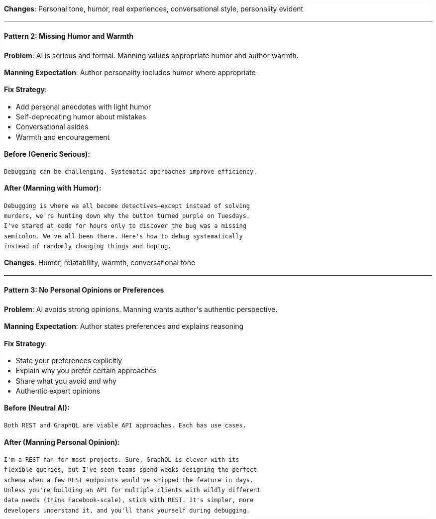 **Changes**: Personal tone, humor, real experiences, conversational style, personality evident

---

#### Pattern 2: Missing Humor and Warmth

**Problem**: AI is serious and formal. Manning values appropriate humor and author warmth.

**Manning Expectation**: Author personality includes humor where appropriate

**Fix Strategy**:
- Add personal anecdotes with light humor
- Self-deprecating humor about mistakes
- Conversational asides
- Warmth and encouragement

**Before (Generic Serious):**
```markdown
Debugging can be challenging. Systematic approaches improve efficiency.
```

**After (Manning with Humor):**
```markdown
Debugging is where we all become detectives—except instead of solving
murders, we're hunting down why the button turned purple on Tuesdays.
I've stared at code for hours only to discover the bug was a missing
semicolon. We've all been there. Here's how to debug systematically
instead of randomly changing things and hoping.
```

**Changes**: Humor, relatability, warmth, conversational tone

---

#### Pattern 3: No Personal Opinions or Preferences

**Problem**: AI avoids strong opinions. Manning wants author's authentic perspective.

**Manning Expectation**: Author states preferences and explains reasoning

**Fix Strategy**:
- State your preferences explicitly
- Explain why you prefer certain approaches
- Share what you avoid and why
- Authentic expert opinions

**Before (Neutral AI):**
```markdown
Both REST and GraphQL are viable API approaches. Each has use cases.
```

**After (Manning Personal Opinion):**
```markdown
I'm a REST fan for most projects. Sure, GraphQL is clever with its
flexible queries, but I've seen teams spend weeks designing the perfect
schema when a few REST endpoints would've shipped the feature in days.
Unless you're building an API for multiple clients with wildly different
data needs (think Facebook-scale), stick with REST. It's simpler, more
developers understand it, and you'll thank yourself during debugging.
```
